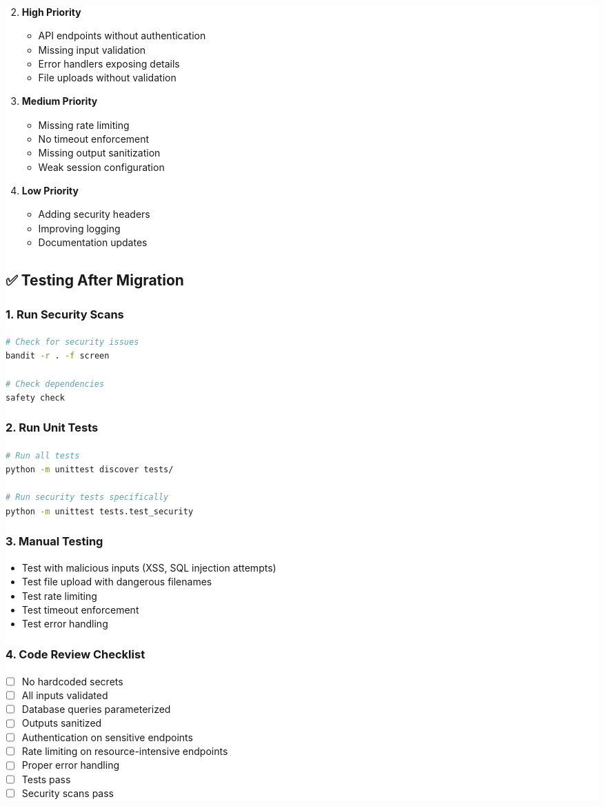 2. **High Priority**
   - API endpoints without authentication
   - Missing input validation
   - Error handlers exposing details
   - File uploads without validation

3. **Medium Priority**
   - Missing rate limiting
   - No timeout enforcement
   - Missing output sanitization
   - Weak session configuration

4. **Low Priority**
   - Adding security headers
   - Improving logging
   - Documentation updates

## ✅ Testing After Migration

### 1. Run Security Scans
```bash
# Check for security issues
bandit -r . -f screen

# Check dependencies
safety check
```

### 2. Run Unit Tests
```bash
# Run all tests
python -m unittest discover tests/

# Run security tests specifically
python -m unittest tests.test_security
```

### 3. Manual Testing
- Test with malicious inputs (XSS, SQL injection attempts)
- Test file upload with dangerous filenames
- Test rate limiting
- Test timeout enforcement
- Test error handling

### 4. Code Review Checklist
- [ ] No hardcoded secrets
- [ ] All inputs validated
- [ ] Database queries parameterized
- [ ] Outputs sanitized
- [ ] Authentication on sensitive endpoints
- [ ] Rate limiting on resource-intensive endpoints
- [ ] Proper error handling
- [ ] Tests pass
- [ ] Security scans pass
